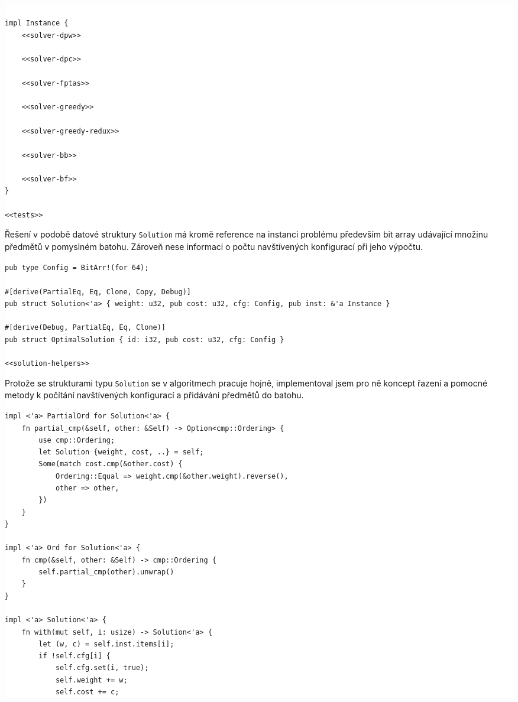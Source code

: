 ``` {.rust file=solver/src/lib.rs}

impl Instance {
    <<solver-dpw>>

    <<solver-dpc>>

    <<solver-fptas>>

    <<solver-greedy>>

    <<solver-greedy-redux>>

    <<solver-bb>>

    <<solver-bf>>
}

<<tests>>
```

Řešení v podobě datové struktury `Solution` má kromě reference na instanci
problému především bit array udávající množinu předmětů v pomyslném batohu.
Zároveň nese informaci o počtu navštívených konfigurací při jeho výpočtu.

```{.rust #solution-definition}
pub type Config = BitArr!(for 64);

#[derive(PartialEq, Eq, Clone, Copy, Debug)]
pub struct Solution<'a> { weight: u32, pub cost: u32, cfg: Config, pub inst: &'a Instance }

#[derive(Debug, PartialEq, Eq, Clone)]
pub struct OptimalSolution { id: i32, pub cost: u32, cfg: Config }

<<solution-helpers>>
```

Protože se strukturami typu `Solution` se v algoritmech pracuje hojně,
implementoval jsem pro ně koncept řazení a pomocné metody k počítání
navštívených konfigurací a přidávání předmětů do batohu.

```{.rust #solution-helpers .bootstrap-fold}
impl <'a> PartialOrd for Solution<'a> {
    fn partial_cmp(&self, other: &Self) -> Option<cmp::Ordering> {
        use cmp::Ordering;
        let Solution {weight, cost, ..} = self;
        Some(match cost.cmp(&other.cost) {
            Ordering::Equal => weight.cmp(&other.weight).reverse(),
            other => other,
        })
    }
}

impl <'a> Ord for Solution<'a> {
    fn cmp(&self, other: &Self) -> cmp::Ordering {
        self.partial_cmp(other).unwrap()
    }
}

impl <'a> Solution<'a> {
    fn with(mut self, i: usize) -> Solution<'a> {
        let (w, c) = self.inst.items[i];
        if !self.cfg[i] {
            self.cfg.set(i, true);
            self.weight += w;
            self.cost += c;
```